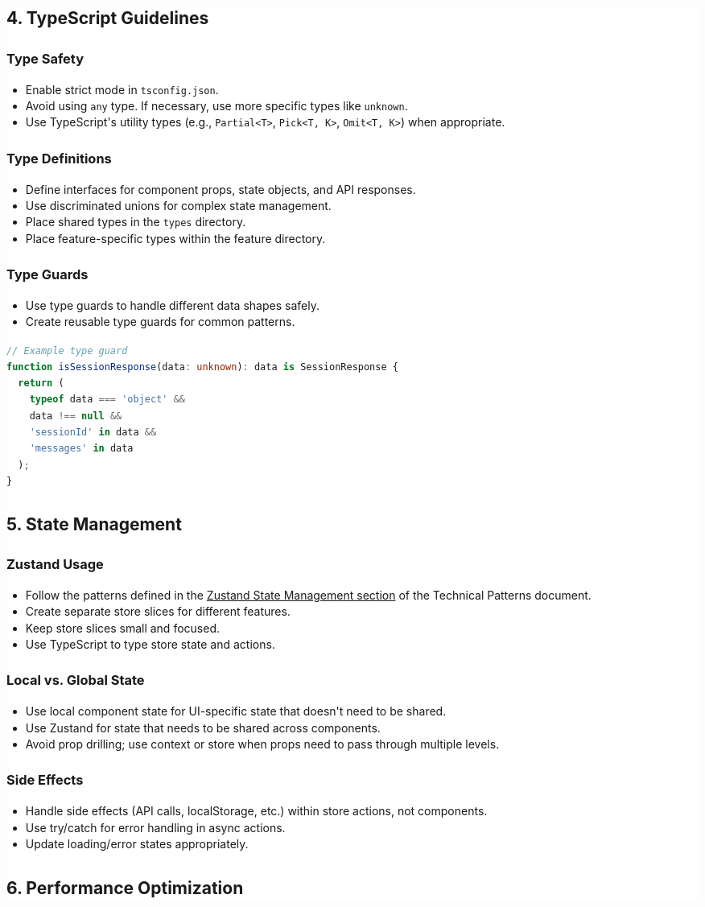 ## 4. TypeScript Guidelines

### Type Safety
- Enable strict mode in `tsconfig.json`.
- Avoid using `any` type. If necessary, use more specific types like `unknown`.
- Use TypeScript's utility types (e.g., `Partial<T>`, `Pick<T, K>`, `Omit<T, K>`) when appropriate.

### Type Definitions
- Define interfaces for component props, state objects, and API responses.
- Use discriminated unions for complex state management.
- Place shared types in the `types` directory.
- Place feature-specific types within the feature directory.

### Type Guards
- Use type guards to handle different data shapes safely.
- Create reusable type guards for common patterns.

```typescript
// Example type guard
function isSessionResponse(data: unknown): data is SessionResponse {
  return (
    typeof data === 'object' && 
    data !== null && 
    'sessionId' in data && 
    'messages' in data
  );
}
```

## 5. State Management

### Zustand Usage
- Follow the patterns defined in the [Zustand State Management section](./TechnicalPatterns.md#6-zustand-state-management-patterns) of the Technical Patterns document.
- Create separate store slices for different features.
- Keep store slices small and focused.
- Use TypeScript to type store state and actions.

### Local vs. Global State
- Use local component state for UI-specific state that doesn't need to be shared.
- Use Zustand for state that needs to be shared across components.
- Avoid prop drilling; use context or store when props need to pass through multiple levels.

### Side Effects
- Handle side effects (API calls, localStorage, etc.) within store actions, not components.
- Use try/catch for error handling in async actions.
- Update loading/error states appropriately.

## 6. Performance Optimization
